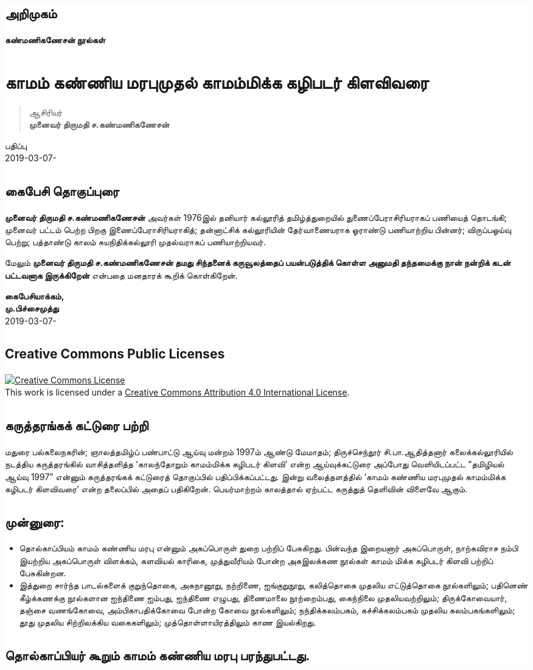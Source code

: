 ## அறிமுகம்  
  
**கண்மணிகணேசன் நூல்கள்**  
  
# காமம் கண்ணிய மரபுமுதல் காமம்மிக்க கழிபடர் கிளவிவரை  
  
>ஆசிரியர்  
**முனைவர் திருமதி ச.கண்மணிகணேசன்**  
   
  
பதிப்பு  
2019-03-07-    
  
## கைபேசி தொகுப்புரை  

**முனைவர் திருமதி ச.கண்மணிகணேசன்** அவர்கள் 1976இல் தனியார் கல்லூரித் தமிழ்த்துறையில் துணைப்பேராசிரியராகப் பணியைத் தொடங்கி; முனைவர் பட்டம் பெற்ற பிறகு இணைப்பேராசிரியராகித்; தன்னாட்சிக் கல்லூரியின் தேர்வாணையராக ஓராண்டு பணியாற்றிய பின்னர்; விருப்பஓய்வு பெற்று; பத்தாண்டு காலம் சுயநிதிக்கல்லூரி முதல்வராகப் பணியாற்றியவர். 

மேலும் **முனைவர் திருமதி ச.கண்மணிகணேசன் தமது சிந்தனைக் கருவூலத்தைப் பயன்படுத்திக் கொள்ள அனுமதி தந்தமைக்கு நான் நன்றிக் கடன் பட்டவனாக இருக்கிறேன்** என்பதை மனதாரக் கூறிக் கொள்கிறேன்.  
  
**கைபேசியாக்கம்,  
மு.பிச்சைமுத்து**  
2019-03-07-

## Creative Commons Public Licenses

<a rel="license" href="http://creativecommons.org/licenses/by/4.0/"><img alt="Creative Commons License" style="border-width:0" src="https://i.creativecommons.org/l/by/4.0/88x31.png" /></a><br />This work is licensed under a <a rel="license" href="http://creativecommons.org/licenses/by/4.0/">Creative Commons Attribution 4.0 International License</a>.
## கருத்தரங்கக் கட்டுரை பற்றி

மதுரை பல்கலைநகரின்; ஞாலத்தமிழ்ப் பண்பாட்டு ஆய்வு மன்றம் 1997ம் ஆண்டு மேமாதம்; திருச்செந்தூர் சி.பா.ஆதித்தனார் கலைக்கல்லூரியில் நடத்திய கருத்தரங்கில் வாசித்தளித்த ‘காலந்தோறும் காமம்மிக்க கழிபடர் கிளவி’ என்ற ஆய்வுக்கட்டுரை அப்போது வெளியிடப்பட்ட “தமிழியல் ஆய்வு 1997” என்னும் கருத்தரங்கக் கட்டுரைத் தொகுப்பில் பதிப்பிக்கப்பட்டது. இன்று வலைத்தளத்தில் ‘காமம் கண்ணிய மரபுமுதல் காமம்மிக்க கழிபடர் கிளவிவரை’ என்ற தலைப்பில்   அதைப் பதிகிறேன். பெயர்மாற்றம் காலத்தால் ஏற்பட்ட கருத்துத் தெளிவின் விளைவே ஆகும்.  

## முன்னுரை:  

- தொல்காப்பியம் காமம் கண்ணிய மரபு என்னும் அகப்பொருள் துறை  பற்றிப் பேசுகிறது. பின்வந்த இறையனார் அகப்பொருள், நாற்கவிராச நம்பி இயற்றிய அகப்பொருள் விளக்கம், களவியல் காரிகை, முத்துவீரியம் போன்ற  அகஇலக்கண நூல்கள் காமம் மிக்க கழிபடர் கிளவி  பற்றிப் பேசுகின்றன.  
- இத்துறை சார்ந்த பாடல்களைக் குறுந்தொகை, அகநானூறு, நற்றிணை, ஐங்குறுநூறு, கலித்தொகை முதலிய எட்டுத்தொகை நூல்களிலும்; பதினெண் கீழ்க்கணக்கு நூல்களான ஐந்திணை ஐம்பது, ஐந்திணை எழுபது, திணைமாலை நூற்றைம்பது, கைந்நிலை முதலியவற்றிலும்; திருக்கோவையார், தஞ்சை வணங்கோவை, அம்பிகாபதிக்கோவை போன்ற கோவை நூல்களிலும்; நந்திக்கலம்பகம், கச்சிக்கலம்பகம் முதலிய கலம்பகங்களிலும்; தூது முதலிய சிற்றிலக்கிய வகைகளிலும்; முத்தொள்ளாயிரத்திலும் காண இயல்கிறது.  


## தொல்காப்பியர் கூறும் காமம் கண்ணிய மரபு பரந்துபட்டது.  
